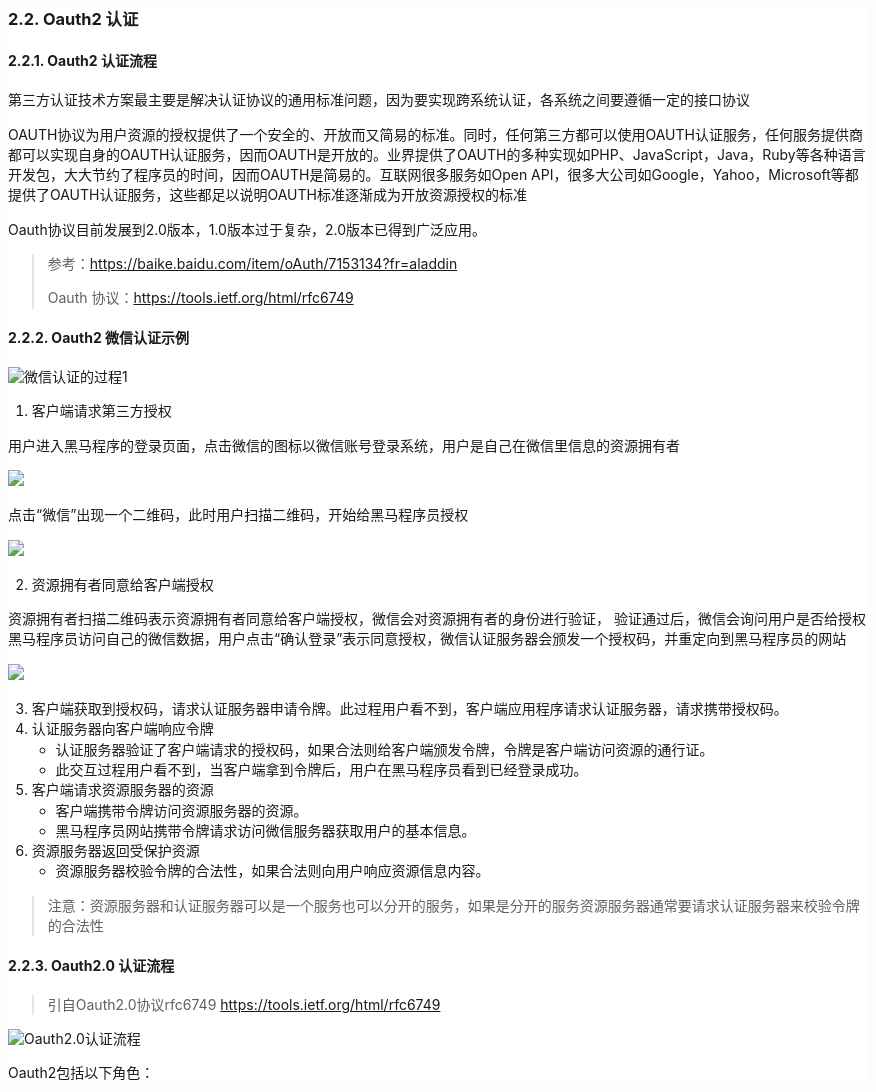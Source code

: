 ### 2.2. Oauth2 认证
#### 2.2.1. Oauth2 认证流程

第三方认证技术方案最主要是解决认证协议的通用标准问题，因为要实现跨系统认证，各系统之间要遵循一定的接口协议

OAUTH协议为用户资源的授权提供了一个安全的、开放而又简易的标准。同时，任何第三方都可以使用OAUTH认证服务，任何服务提供商都可以实现自身的OAUTH认证服务，因而OAUTH是开放的。业界提供了OAUTH的多种实现如PHP、JavaScript，Java，Ruby等各种语言开发包，大大节约了程序员的时间，因而OAUTH是简易的。互联网很多服务如Open API，很多大公司如Google，Yahoo，Microsoft等都提供了OAUTH认证服务，这些都足以说明OAUTH标准逐渐成为开放资源授权的标准

Oauth协议目前发展到2.0版本，1.0版本过于复杂，2.0版本已得到广泛应用。

> 参考：https://baike.baidu.com/item/oAuth/7153134?fr=aladdin
>
> Oauth 协议：https://tools.ietf.org/html/rfc6749

#### 2.2.2. Oauth2 微信认证示例

![微信认证的过程1](images/20190819185430717_26910.png)

1. 客户端请求第三方授权

用户进入黑马程序的登录页面，点击微信的图标以微信账号登录系统，用户是自己在微信里信息的资源拥有者

![](images/20190819185517610_32546.png)

点击“微信”出现一个二维码，此时用户扫描二维码，开始给黑马程序员授权

![](images/20190819185529382_20350.png)

2. 资源拥有者同意给客户端授权

资源拥有者扫描二维码表示资源拥有者同意给客户端授权，微信会对资源拥有者的身份进行验证， 验证通过后，微信会询问用户是否给授权黑马程序员访问自己的微信数据，用户点击“确认登录”表示同意授权，微信认证服务器会颁发一个授权码，并重定向到黑马程序员的网站

![](images/20190820082150103_4205.png)

3. 客户端获取到授权码，请求认证服务器申请令牌。此过程用户看不到，客户端应用程序请求认证服务器，请求携带授权码。
4. 认证服务器向客户端响应令牌
    - 认证服务器验证了客户端请求的授权码，如果合法则给客户端颁发令牌，令牌是客户端访问资源的通行证。
    - 此交互过程用户看不到，当客户端拿到令牌后，用户在黑马程序员看到已经登录成功。
5. 客户端请求资源服务器的资源
    - 客户端携带令牌访问资源服务器的资源。
    - 黑马程序员网站携带令牌请求访问微信服务器获取用户的基本信息。
6. 资源服务器返回受保护资源
    - 资源服务器校验令牌的合法性，如果合法则向用户响应资源信息内容。

> 注意：资源服务器和认证服务器可以是一个服务也可以分开的服务，如果是分开的服务资源服务器通常要请求认证服务器来校验令牌的合法性

#### 2.2.3. Oauth2.0 认证流程

> 引自Oauth2.0协议rfc6749 https://tools.ietf.org/html/rfc6749

![Oauth2.0认证流程](images/20190820083110286_26081.png)

Oauth2包括以下角色：
